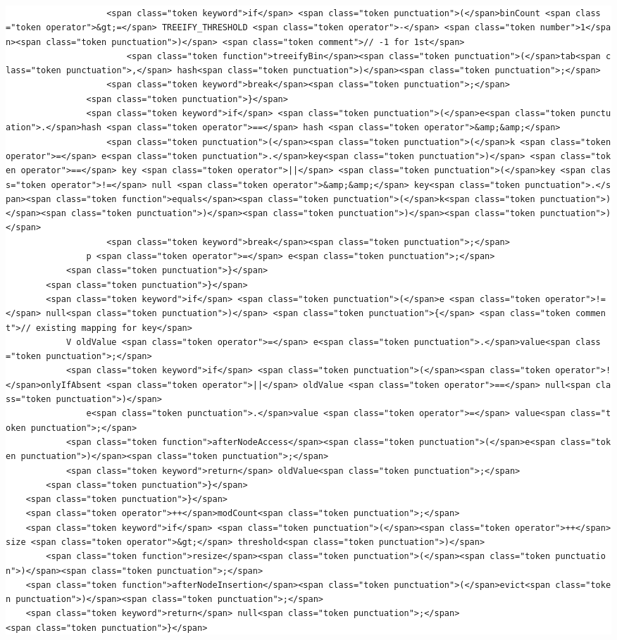                         <span class="token keyword">if</span> <span class="token punctuation">(</span>binCount <span class="token operator">&gt;=</span> TREEIFY_THRESHOLD <span class="token operator">-</span> <span class="token number">1</span><span class="token punctuation">)</span> <span class="token comment">// -1 for 1st</span>
                            <span class="token function">treeifyBin</span><span class="token punctuation">(</span>tab<span class="token punctuation">,</span> hash<span class="token punctuation">)</span><span class="token punctuation">;</span>
                        <span class="token keyword">break</span><span class="token punctuation">;</span>
                    <span class="token punctuation">}</span>
                    <span class="token keyword">if</span> <span class="token punctuation">(</span>e<span class="token punctuation">.</span>hash <span class="token operator">==</span> hash <span class="token operator">&amp;&amp;</span>
                        <span class="token punctuation">(</span><span class="token punctuation">(</span>k <span class="token operator">=</span> e<span class="token punctuation">.</span>key<span class="token punctuation">)</span> <span class="token operator">==</span> key <span class="token operator">||</span> <span class="token punctuation">(</span>key <span class="token operator">!=</span> null <span class="token operator">&amp;&amp;</span> key<span class="token punctuation">.</span><span class="token function">equals</span><span class="token punctuation">(</span>k<span class="token punctuation">)</span><span class="token punctuation">)</span><span class="token punctuation">)</span><span class="token punctuation">)</span>
                        <span class="token keyword">break</span><span class="token punctuation">;</span>
                    p <span class="token operator">=</span> e<span class="token punctuation">;</span>
                <span class="token punctuation">}</span>
            <span class="token punctuation">}</span>
            <span class="token keyword">if</span> <span class="token punctuation">(</span>e <span class="token operator">!=</span> null<span class="token punctuation">)</span> <span class="token punctuation">{</span> <span class="token comment">// existing mapping for key</span>
                V oldValue <span class="token operator">=</span> e<span class="token punctuation">.</span>value<span class="token punctuation">;</span>
                <span class="token keyword">if</span> <span class="token punctuation">(</span><span class="token operator">!</span>onlyIfAbsent <span class="token operator">||</span> oldValue <span class="token operator">==</span> null<span class="token punctuation">)</span>
                    e<span class="token punctuation">.</span>value <span class="token operator">=</span> value<span class="token punctuation">;</span>
                <span class="token function">afterNodeAccess</span><span class="token punctuation">(</span>e<span class="token punctuation">)</span><span class="token punctuation">;</span>
                <span class="token keyword">return</span> oldValue<span class="token punctuation">;</span>
            <span class="token punctuation">}</span>
        <span class="token punctuation">}</span>
        <span class="token operator">++</span>modCount<span class="token punctuation">;</span>
        <span class="token keyword">if</span> <span class="token punctuation">(</span><span class="token operator">++</span>size <span class="token operator">&gt;</span> threshold<span class="token punctuation">)</span>
            <span class="token function">resize</span><span class="token punctuation">(</span><span class="token punctuation">)</span><span class="token punctuation">;</span>
        <span class="token function">afterNodeInsertion</span><span class="token punctuation">(</span>evict<span class="token punctuation">)</span><span class="token punctuation">;</span>
        <span class="token keyword">return</span> null<span class="token punctuation">;</span>
    <span class="token punctuation">}</span>